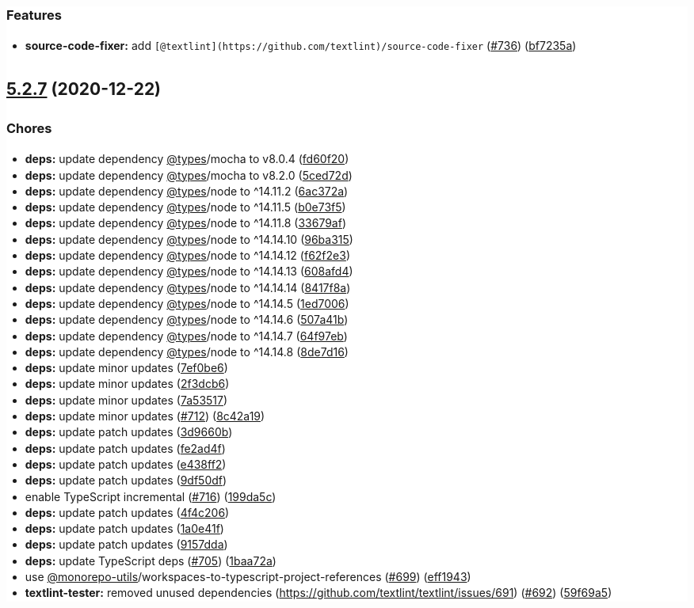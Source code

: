
### Features

* **source-code-fixer:** add `[@textlint](https://github.com/textlint)/source-code-fixer` ([#736](https://github.com/textlint/textlint/issues/736)) ([bf7235a](https://github.com/textlint/textlint/commit/bf7235a))





<a name="5.2.7"></a>
## [5.2.7](https://github.com/textlint/textlint/compare/textlint-tester@5.2.6...textlint-tester@5.2.7) (2020-12-22)


### Chores

* **deps:** update dependency [@types](https://github.com/types)/mocha to v8.0.4 ([fd60f20](https://github.com/textlint/textlint/commit/fd60f20))
* **deps:** update dependency [@types](https://github.com/types)/mocha to v8.2.0 ([5ced72d](https://github.com/textlint/textlint/commit/5ced72d))
* **deps:** update dependency [@types](https://github.com/types)/node to ^14.11.2 ([6ac372a](https://github.com/textlint/textlint/commit/6ac372a))
* **deps:** update dependency [@types](https://github.com/types)/node to ^14.11.5 ([b0e73f5](https://github.com/textlint/textlint/commit/b0e73f5))
* **deps:** update dependency [@types](https://github.com/types)/node to ^14.11.8 ([33679af](https://github.com/textlint/textlint/commit/33679af))
* **deps:** update dependency [@types](https://github.com/types)/node to ^14.14.10 ([96ba315](https://github.com/textlint/textlint/commit/96ba315))
* **deps:** update dependency [@types](https://github.com/types)/node to ^14.14.12 ([f62f2e3](https://github.com/textlint/textlint/commit/f62f2e3))
* **deps:** update dependency [@types](https://github.com/types)/node to ^14.14.13 ([608afd4](https://github.com/textlint/textlint/commit/608afd4))
* **deps:** update dependency [@types](https://github.com/types)/node to ^14.14.14 ([8417f8a](https://github.com/textlint/textlint/commit/8417f8a))
* **deps:** update dependency [@types](https://github.com/types)/node to ^14.14.5 ([1ed7006](https://github.com/textlint/textlint/commit/1ed7006))
* **deps:** update dependency [@types](https://github.com/types)/node to ^14.14.6 ([507a41b](https://github.com/textlint/textlint/commit/507a41b))
* **deps:** update dependency [@types](https://github.com/types)/node to ^14.14.7 ([64f97eb](https://github.com/textlint/textlint/commit/64f97eb))
* **deps:** update dependency [@types](https://github.com/types)/node to ^14.14.8 ([8de7d16](https://github.com/textlint/textlint/commit/8de7d16))
* **deps:** update minor updates ([7ef0be6](https://github.com/textlint/textlint/commit/7ef0be6))
* **deps:** update minor updates ([2f3dcb6](https://github.com/textlint/textlint/commit/2f3dcb6))
* **deps:** update minor updates ([7a53517](https://github.com/textlint/textlint/commit/7a53517))
* **deps:** update minor updates ([#712](https://github.com/textlint/textlint/issues/712)) ([8c42a19](https://github.com/textlint/textlint/commit/8c42a19))
* **deps:** update patch updates ([3d9660b](https://github.com/textlint/textlint/commit/3d9660b))
* **deps:** update patch updates ([fe2ad4f](https://github.com/textlint/textlint/commit/fe2ad4f))
* **deps:** update patch updates ([e438ff2](https://github.com/textlint/textlint/commit/e438ff2))
* **deps:** update patch updates ([9df50df](https://github.com/textlint/textlint/commit/9df50df))
* enable TypeScript incremental ([#716](https://github.com/textlint/textlint/issues/716)) ([199da5c](https://github.com/textlint/textlint/commit/199da5c))
* **deps:** update patch updates ([4f4c206](https://github.com/textlint/textlint/commit/4f4c206))
* **deps:** update patch updates ([1a0e41f](https://github.com/textlint/textlint/commit/1a0e41f))
* **deps:** update patch updates ([9157dda](https://github.com/textlint/textlint/commit/9157dda))
* **deps:** update TypeScript deps ([#705](https://github.com/textlint/textlint/issues/705)) ([1baa72a](https://github.com/textlint/textlint/commit/1baa72a))
* use [@monorepo-utils](https://github.com/monorepo-utils)/workspaces-to-typescript-project-references ([#699](https://github.com/textlint/textlint/issues/699)) ([eff1943](https://github.com/textlint/textlint/commit/eff1943))
* **textlint-tester:** removed unused dependencies (https://github.com/textlint/textlint/issues/691) ([#692](https://github.com/textlint/textlint/issues/692)) ([59f69a5](https://github.com/textlint/textlint/commit/59f69a5))